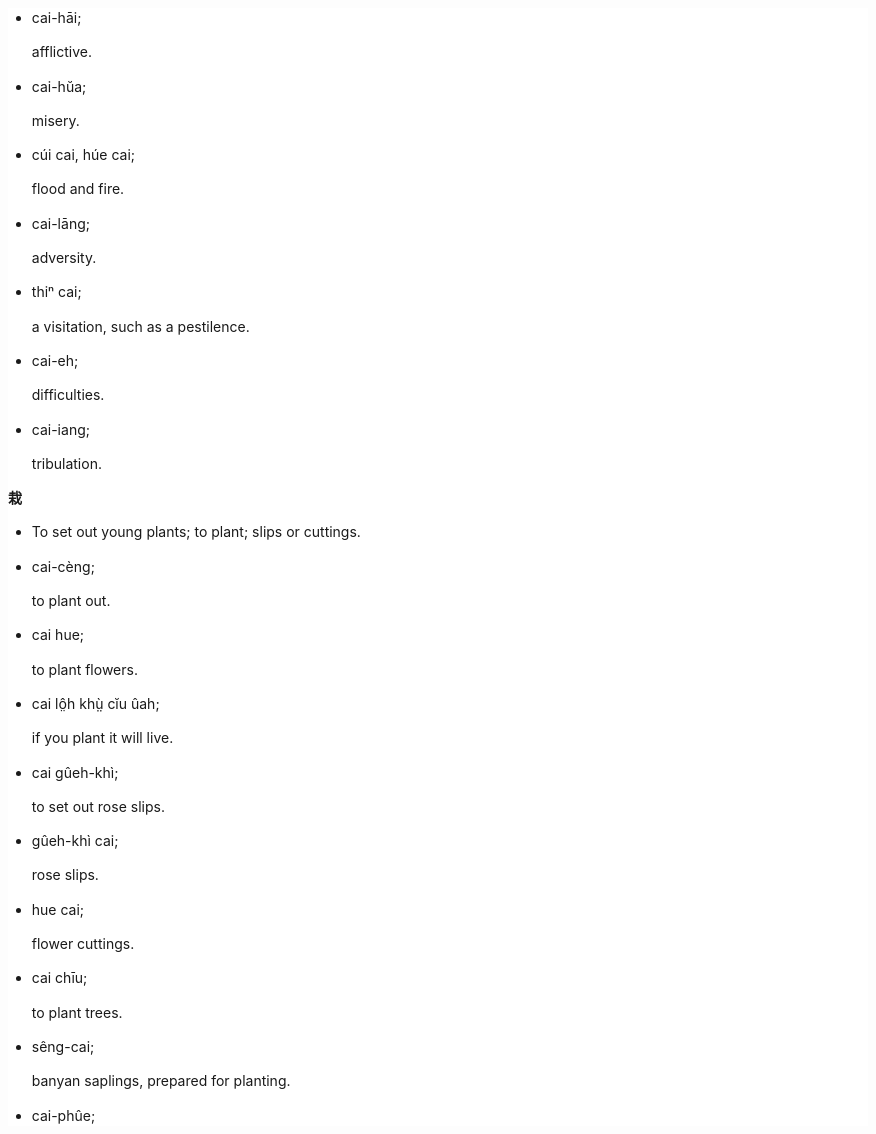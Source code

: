 - cai-hāi;

  afflictive.

- cai-hŭa;

  misery.

- cúi cai, húe cai;

  flood and fire.

- cai-lāng;

  adversity.

- thiⁿ cai;

  a visitation, such as a pestilence.

- cai-eh;

  difficulties.

- cai-iang;

  tribulation.

**栽**
- To set out young plants; to plant; slips or cuttings.

- cai-cèng;

  to plant out.

- cai hue;

  to plant flowers.

- cai lô̤h khṳ̀ cĭu ûah;

  if you plant it will live.

- cai gûeh-khì;

  to set out rose slips.

- gûeh-khì cai;

  rose slips.

- hue cai;

  flower cuttings.

- cai chīu;

  to plant trees.

- sêng-cai;

  banyan saplings, prepared for planting.

- cai-phûe;
